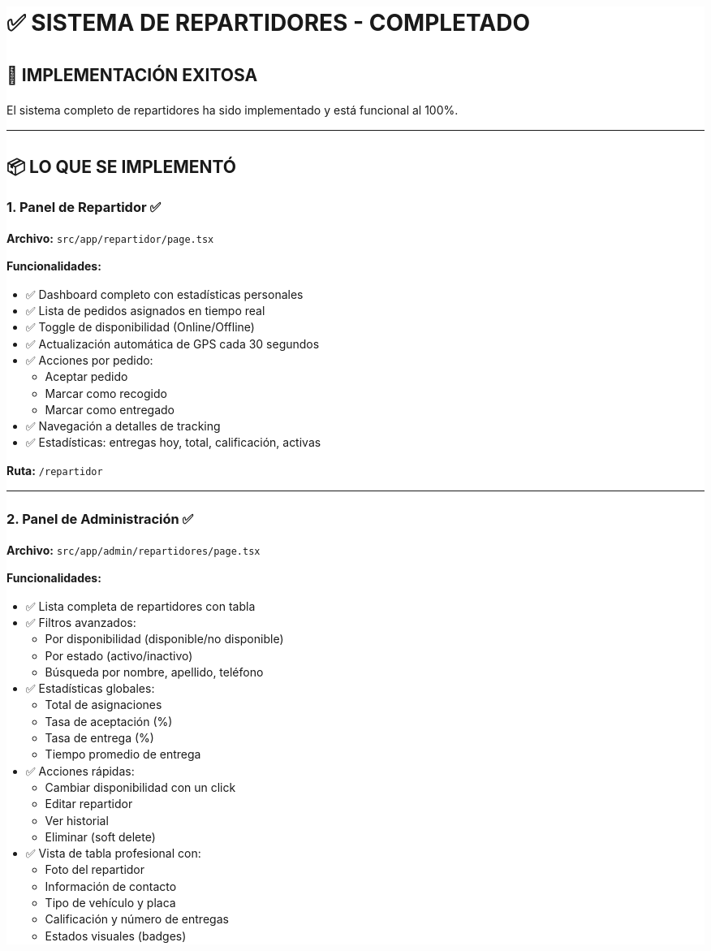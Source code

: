 # ✅ SISTEMA DE REPARTIDORES - COMPLETADO

## 🎉 **IMPLEMENTACIÓN EXITOSA**

El sistema completo de repartidores ha sido implementado y está funcional al 100%.

---

## 📦 **LO QUE SE IMPLEMENTÓ**

### **1. Panel de Repartidor** ✅
**Archivo:** `src/app/repartidor/page.tsx`

**Funcionalidades:**
- ✅ Dashboard completo con estadísticas personales
- ✅ Lista de pedidos asignados en tiempo real
- ✅ Toggle de disponibilidad (Online/Offline)
- ✅ Actualización automática de GPS cada 30 segundos
- ✅ Acciones por pedido:
  - Aceptar pedido
  - Marcar como recogido
  - Marcar como entregado
- ✅ Navegación a detalles de tracking
- ✅ Estadísticas: entregas hoy, total, calificación, activas

**Ruta:** `/repartidor`

---

### **2. Panel de Administración** ✅
**Archivo:** `src/app/admin/repartidores/page.tsx`

**Funcionalidades:**
- ✅ Lista completa de repartidores con tabla
- ✅ Filtros avanzados:
  - Por disponibilidad (disponible/no disponible)
  - Por estado (activo/inactivo)
  - Búsqueda por nombre, apellido, teléfono
- ✅ Estadísticas globales:
  - Total de asignaciones
  - Tasa de aceptación (%)
  - Tasa de entrega (%)
  - Tiempo promedio de entrega
- ✅ Acciones rápidas:
  - Cambiar disponibilidad con un click
  - Editar repartidor
  - Ver historial
  - Eliminar (soft delete)
- ✅ Vista de tabla profesional con:
  - Foto del repartidor
  - Información de contacto
  - Tipo de vehículo y placa
  - Calificación y número de entregas
  - Estados visuales (badges)
